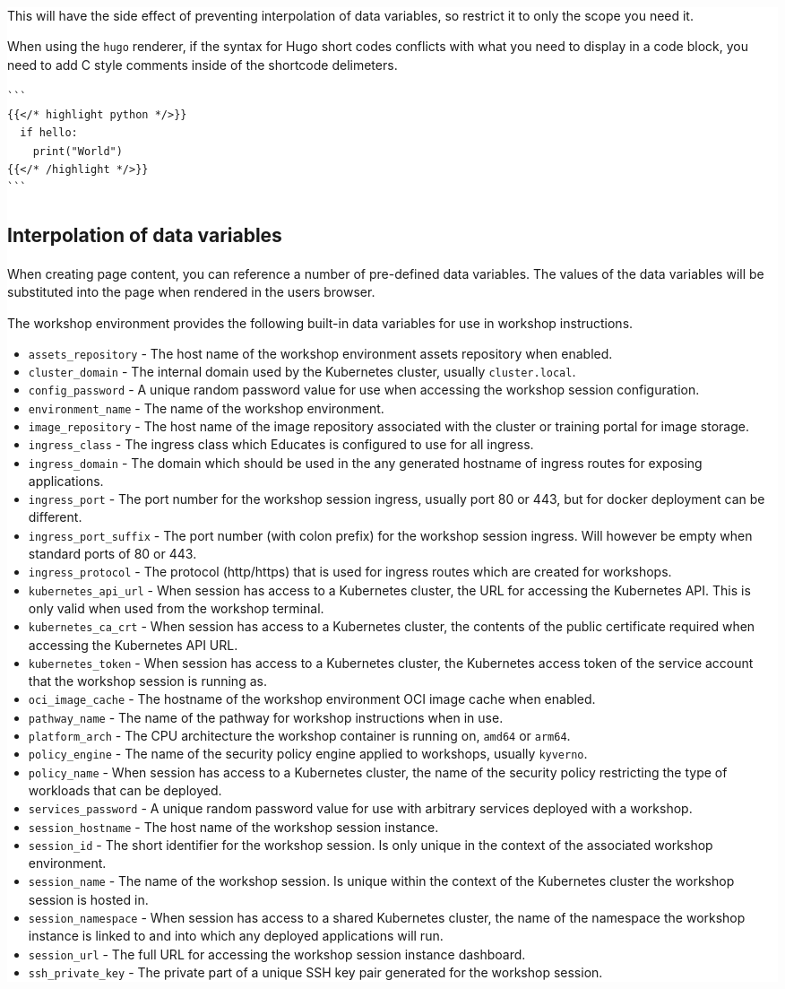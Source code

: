 This will have the side effect of preventing interpolation of data variables, so restrict it to only the scope you need it.

When using the ``hugo`` renderer, if the syntax for Hugo short codes conflicts with what you need to display in a code block, you need to add C style comments inside of the shortcode delimeters.

~~~
```
{{</* highlight python */>}}
  if hello:
    print("World")
{{</* /highlight */>}}
```
~~~

Interpolation of data variables
-------------------------------

When creating page content, you can reference a number of pre-defined data variables. The values of the data variables will be substituted into the page when rendered in the users browser.

The workshop environment provides the following built-in data variables for use in workshop instructions.

* ``assets_repository`` - The host name of the workshop environment assets repository when enabled.
* ``cluster_domain`` - The internal domain used by the Kubernetes cluster, usually ``cluster.local``.
* ``config_password`` - A unique random password value for use when accessing the workshop session configuration.
* ``environment_name`` - The name of the workshop environment.
* ``image_repository`` - The host name of the image repository associated with the cluster or training portal for image storage.
* ``ingress_class`` - The ingress class which Educates is configured to use for all ingress.
* ``ingress_domain`` - The domain which should be used in the any generated hostname of ingress routes for exposing applications.
* ``ingress_port`` - The port number for the workshop session ingress, usually port 80 or 443, but for docker deployment can be different.
* ``ingress_port_suffix`` - The port number (with colon prefix) for the workshop session ingress. Will however be empty when standard ports of 80 or 443.
* ``ingress_protocol`` - The protocol (http/https) that is used for ingress routes which are created for workshops.
* ``kubernetes_api_url`` - When session has access to a Kubernetes cluster, the URL for accessing the Kubernetes API. This is only valid when used from the workshop terminal.
* ``kubernetes_ca_crt`` - When session has access to a Kubernetes cluster, the contents of the public certificate required when accessing the Kubernetes API URL.
* ``kubernetes_token`` - When session has access to a Kubernetes cluster, the Kubernetes access token of the service account that the workshop session is running as.
* ``oci_image_cache`` - The hostname of the workshop environment OCI image cache when enabled.
* ``pathway_name`` - The name of the pathway for workshop instructions when in use.
* ``platform_arch`` - The CPU architecture the workshop container is running on, ``amd64`` or ``arm64``.
* ``policy_engine`` - The name of the security policy engine applied to workshops, usually ``kyverno``.
* ``policy_name`` - When session has access to a Kubernetes cluster, the name of the security policy restricting the type of workloads that can be deployed. 
* ``services_password`` - A unique random password value for use with arbitrary services deployed with a workshop.
* ``session_hostname`` - The host name of the workshop session instance.
* ``session_id`` - The short identifier for the workshop session. Is only unique in the context of the associated workshop environment.
* ``session_name`` - The name of the workshop session. Is unique within the context of the Kubernetes cluster the workshop session is hosted in.
* ``session_namespace`` - When session has access to a shared Kubernetes cluster, the name of the namespace the workshop instance is linked to and into which any deployed applications will run.
* ``session_url`` - The full URL for accessing the workshop session instance dashboard.
* ``ssh_private_key`` - The private part of a unique SSH key pair generated for the workshop session.